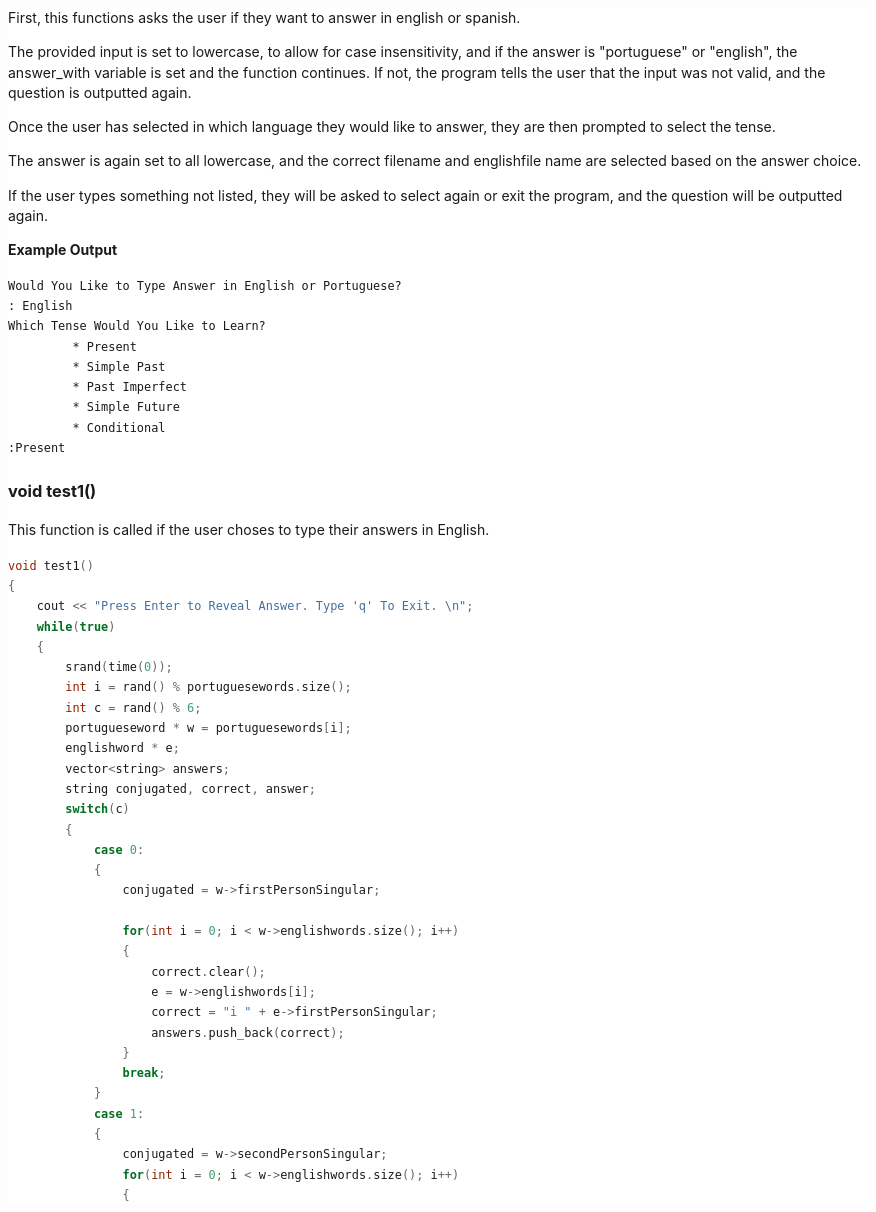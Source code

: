 First, this functions asks the user if they want to answer in english or spanish.


 The provided input is set to lowercase, to allow for case insensitivity, and if the answer is "portuguese" or "english", the answer_with variable is set and the function continues. If not, the program tells the user that the input was not valid, and the question is outputted again.

Once the user has selected in which language they would like to answer, they are then prompted to select the tense. 

The answer is again set to all lowercase, and the correct filename and englishfile name are selected based on the answer choice. 

If the user types something not listed, they will be asked to select again or exit the program, and the question will be outputted again.

**Example Output**
```
Would You Like to Type Answer in English or Portuguese?
: English
Which Tense Would You Like to Learn?
         * Present
         * Simple Past
         * Past Imperfect
         * Simple Future
         * Conditional
:Present
```

 


### void test1()

This function is called if the user choses to type their answers in English. 

```cpp
void test1()
{
    cout << "Press Enter to Reveal Answer. Type 'q' To Exit. \n";
    while(true)
    {
        srand(time(0));
        int i = rand() % portuguesewords.size();
        int c = rand() % 6;
        portugueseword * w = portuguesewords[i];
        englishword * e;
        vector<string> answers;
        string conjugated, correct, answer;
        switch(c)
        {
            case 0:
            {
                conjugated = w->firstPersonSingular;

                for(int i = 0; i < w->englishwords.size(); i++)
                {
                    correct.clear();
                    e = w->englishwords[i];
                    correct = "i " + e->firstPersonSingular;
                    answers.push_back(correct);
                }
                break;
            }
            case 1:
            {
                conjugated = w->secondPersonSingular;
                for(int i = 0; i < w->englishwords.size(); i++)
                {
```